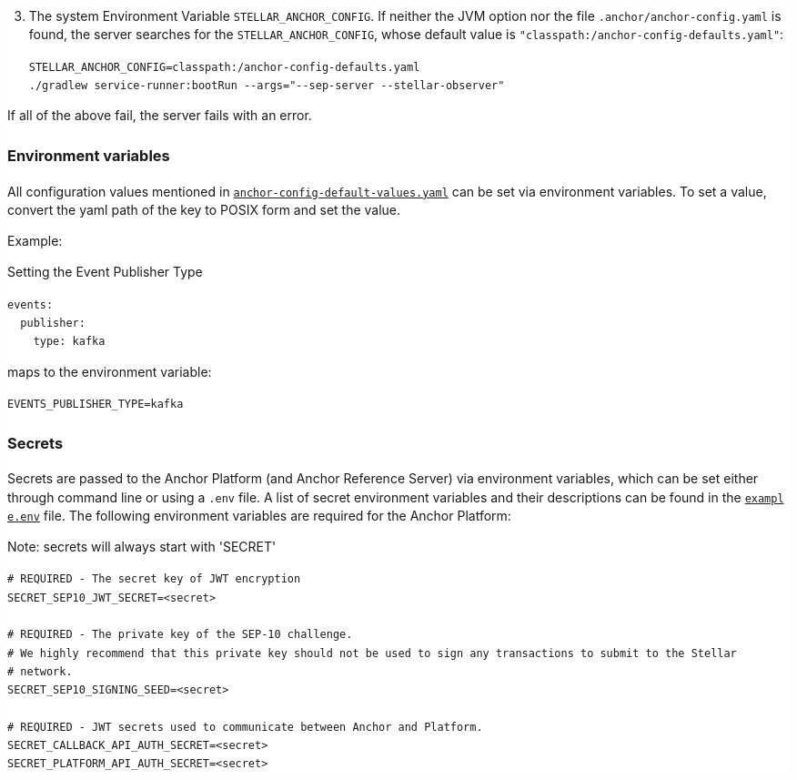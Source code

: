 3. The system Environment Variable `STELLAR_ANCHOR_CONFIG`. If neither the JVM option nor the file
   `.anchor/anchor-config.yaml` is found, the server searches for the `STELLAR_ANCHOR_CONFIG`, whose default value is
   `"classpath:/anchor-config-defaults.yaml"`:

    ```shell
    STELLAR_ANCHOR_CONFIG=classpath:/anchor-config-defaults.yaml
    ./gradlew service-runner:bootRun --args="--sep-server --stellar-observer"
    ```

If all of the above fail, the server fails with an error.

### Environment variables
All configuration values mentioned in [`anchor-config-default-values.yaml`] can be set via environment variables. 
To set a value, convert the yaml path of the key to POSIX form and set the value.

Example:

Setting the Event Publisher Type
```text
events:
  publisher:
    type: kafka
```
maps to the environment variable:
```text
EVENTS_PUBLISHER_TYPE=kafka
```

### Secrets
Secrets are passed to the Anchor Platform (and Anchor Reference Server) via environment variables, which can be set 
either through command line or using a `.env` file. A list of secret environment variables and their descriptions
can be found in the [`example.env`] file. The following environment variables are required for the Anchor Platform:

Note: secrets will always start with 'SECRET'

```text
# REQUIRED - The secret key of JWT encryption
SECRET_SEP10_JWT_SECRET=<secret>

# REQUIRED - The private key of the SEP-10 challenge.
# We highly recommend that this private key should not be used to sign any transactions to submit to the Stellar
# network.
SECRET_SEP10_SIGNING_SEED=<secret>

# REQUIRED - JWT secrets used to communicate between Anchor and Platform.
SECRET_CALLBACK_API_AUTH_SECRET=<secret>
SECRET_PLATFORM_API_AUTH_SECRET=<secret>
```


[`anchor-config-default-values.yaml`]: ../../platform/src/main/resources/config/anchor-config-default-values.yaml
[`anchor-reference-server.yaml`]: ../../anchor-reference-server/src/main/resources/anchor-reference-server.yaml
[`example.env`]: ../../platform/src/main/resources/example.env
['example.anchor-config.yaml']: ../../platform/src/main/resources/example.anchor-config.yaml
[`docs/resources/docker-examples/kafka/docker-compose.yaml`]: ../../docs/resources/docker-examples/kafka/docker-compose.yaml